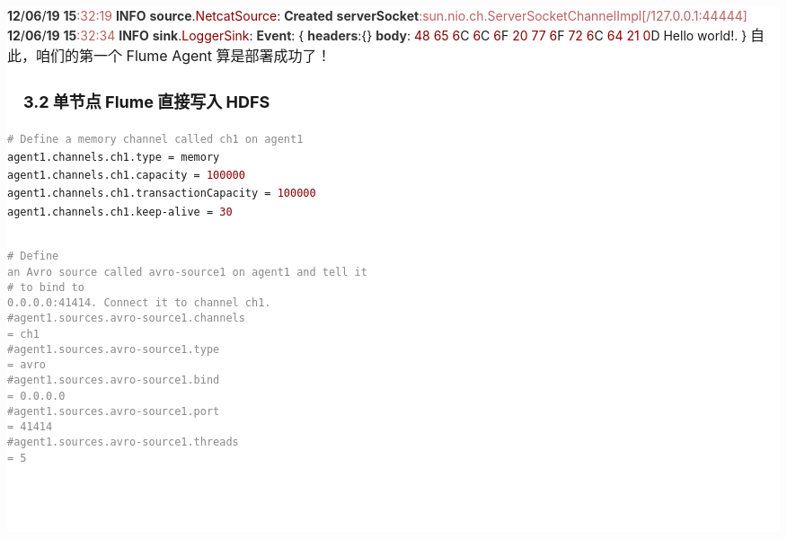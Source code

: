 <span class="hljs-selector-tag" style="color:rgb(51,51,51);font-weight:700;">12</span>/<span class="hljs-selector-tag" style="color:rgb(51,51,51);font-weight:700;">06</span>/<span class="hljs-selector-tag" style="color:rgb(51,51,51);font-weight:700;">19</span> <span class="hljs-selector-tag" style="color:rgb(51,51,51);font-weight:700;">15</span><span class="hljs-selector-pseudo" style="color:rgb(188,96,96);">:32</span><span class="hljs-selector-pseudo" style="color:rgb(188,96,96);">:19</span> <span class="hljs-selector-tag" style="color:rgb(51,51,51);font-weight:700;">INFO</span> <span class="hljs-selector-tag" style="color:rgb(51,51,51);font-weight:700;">source</span><span class="hljs-selector-class" style="color:rgb(136,0,0);">.NetcatSource</span>: <span class="hljs-selector-tag" style="color:rgb(51,51,51);font-weight:700;">Created</span> <span class="hljs-selector-tag" style="color:rgb(51,51,51);font-weight:700;">serverSocket</span><span class="hljs-selector-pseudo" style="color:rgb(188,96,96);">:sun.nio.ch.ServerSocketChannelImpl</span><span class="hljs-selector-attr" style="color:rgb(188,96,96);">[/127.0.0.1:44444]</span>
<span class="hljs-selector-tag" style="color:rgb(51,51,51);font-weight:700;">12</span>/<span class="hljs-selector-tag" style="color:rgb(51,51,51);font-weight:700;">06</span>/<span class="hljs-selector-tag" style="color:rgb(51,51,51);font-weight:700;">19</span> <span class="hljs-selector-tag" style="color:rgb(51,51,51);font-weight:700;">15</span><span class="hljs-selector-pseudo" style="color:rgb(188,96,96);">:32</span><span class="hljs-selector-pseudo" style="color:rgb(188,96,96);">:34</span> <span class="hljs-selector-tag" style="color:rgb(51,51,51);font-weight:700;">INFO</span> <span class="hljs-selector-tag" style="color:rgb(51,51,51);font-weight:700;">sink</span><span class="hljs-selector-class" style="color:rgb(136,0,0);">.LoggerSink</span>: <span class="hljs-selector-tag" style="color:rgb(51,51,51);font-weight:700;">Event</span>: { <span class="hljs-attribute" style="color:rgb(51,51,51);font-weight:700;">headers</span>:{} <span class="hljs-attribute" style="color:rgb(51,51,51);font-weight:700;">body</span>: <span class="hljs-number" style="color:rgb(136,0,0);">48</span> <span class="hljs-number" style="color:rgb(136,0,0);">65</span> <span class="hljs-number" style="color:rgb(136,0,0);">6</span>C <span class="hljs-number" style="color:rgb(136,0,0);">6</span>C <span class="hljs-number" style="color:rgb(136,0,0);">6</span>F <span class="hljs-number" style="color:rgb(136,0,0);">20</span> <span class="hljs-number" style="color:rgb(136,0,0);">77</span> <span class="hljs-number" style="color:rgb(136,0,0);">6</span>F <span class="hljs-number" style="color:rgb(136,0,0);">72</span> <span class="hljs-number" style="color:rgb(136,0,0);">6</span>C <span class="hljs-number" style="color:rgb(136,0,0);">64</span> <span class="hljs-number" style="color:rgb(136,0,0);">21</span> <span class="hljs-number" style="color:rgb(136,0,0);">0</span>D          Hello world!. }</pre>
<span style="font-size:16px;">自此，咱们的第一个 Flume Agent 算是部署成功了！</span>
<h2 style="font-size:18px;font-family:inherit;line-height:1.6em;color:inherit;text-indent:1em;">
3.2 单节点 Flume 直接写入 HDFS</h2>
<pre><code class="language-ruby"><span class="hljs-comment" style="color:rgb(136,136,136);"># Define a memory channel called ch1 on agent1</span>
agent1.channels.ch1.type = memory
agent1.channels.ch1.capacity = <span class="hljs-number" style="color:rgb(136,0,0);">100000</span>
agent1.channels.ch1.transactionCapacity = <span class="hljs-number" style="color:rgb(136,0,0);">100000</span>
agent1.channels.ch1.keep-alive = <span class="hljs-number" style="color:rgb(136,0,0);">30</span>

<span class="hljs-comment" style="color:rgb(136,136,136);"># Define an Avro source called avro-source1 on agent1 and tell it</span>
<span class="hljs-comment" style="color:rgb(136,136,136);"># to bind to 0.0.0.0:41414. Connect it to channel ch1.</span>
<span class="hljs-comment" style="color:rgb(136,136,136);">#agent1.sources.avro-source1.channels = ch1</span>
<span class="hljs-comment" style="color:rgb(136,136,136);">#agent1.sources.avro-source1.type = avro</span>
<span class="hljs-comment" style="color:rgb(136,136,136);">#agent1.sources.avro-source1.bind = 0.0.0.0</span>
<span class="hljs-comment" style="color:rgb(136,136,136);">#agent1.sources.avro-source1.port = 41414</span>
<span class="hljs-comment" style="color:rgb(136,136,136);">#agent1.sources.avro-source1.threads = 5</span>
